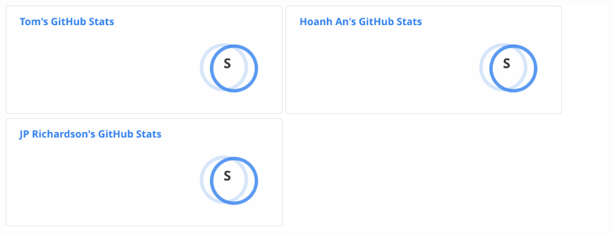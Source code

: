 <a href="https://github.com/h2non"><img src="images/4546.svg"  width=46% /></a>
<a href="https://github.com/hoanhan101"><img src="images/4679.svg"  width=46% /></a>
<a href="https://github.com/jprichardson"><img src="images/5326.svg"  width=46% /></a>